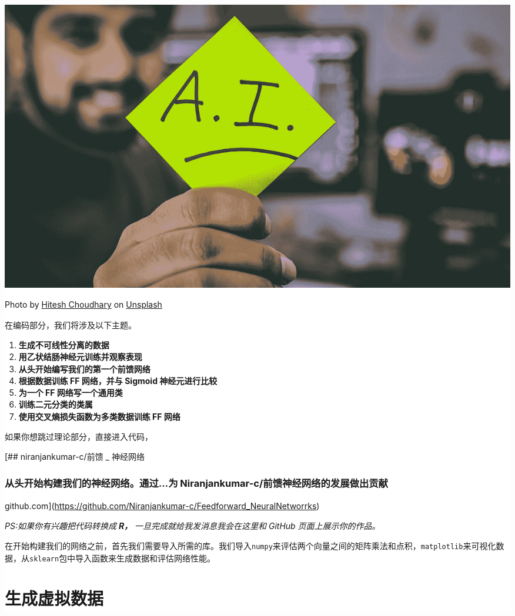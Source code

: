 ![](img/47ac1d191123e974c61b66008167e8d0.png)

Photo by [Hitesh Choudhary](https://unsplash.com/@hiteshchoudhary?utm_source=medium&utm_medium=referral) on [Unsplash](https://unsplash.com?utm_source=medium&utm_medium=referral)

在编码部分，我们将涉及以下主题。

1.  **生成不可线性分离的数据**
2.  **用乙状结肠神经元训练并观察表现**
3.  **从头开始编写我们的第一个前馈网络**
4.  **根据数据训练 FF 网络，并与 Sigmoid 神经元进行比较**
5.  **为一个 FF 网络写一个通用类**
6.  **训练二元分类的类属**
7.  **使用交叉熵损失函数为多类数据训练 FF 网络**

如果你想跳过理论部分，直接进入代码，

[](https://github.com/Niranjankumar-c/Feedforward_NeuralNetworrks) [## niranjankumar-c/前馈 _ 神经网络

### 从头开始构建我们的神经网络。通过…为 Niranjankumar-c/前馈神经网络的发展做出贡献

github.com](https://github.com/Niranjankumar-c/Feedforward_NeuralNetworrks) 

*PS:如果你有兴趣把代码转换成* ***R，*** *一旦完成就给我发消息我会在这里和 GitHub 页面上展示你的作品。*

在开始构建我们的网络之前，首先我们需要导入所需的库。我们导入`numpy`来评估两个向量之间的矩阵乘法和点积，`matplotlib`来可视化数据，从`sklearn`包中导入函数来生成数据和评估网络性能。

# 生成虚拟数据
